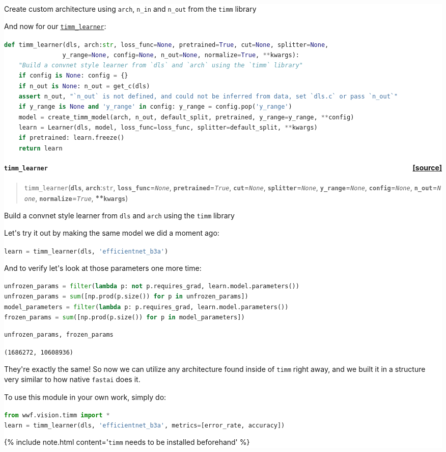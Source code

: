 Create custom architecture using `arch`, `n_in` and `n_out` from the `timm` library


And now for our [`timm_learner`](/vision.external.timm.html#timm_learner):

```python
def timm_learner(dls, arch:str, loss_func=None, pretrained=True, cut=None, splitter=None,
                y_range=None, config=None, n_out=None, normalize=True, **kwargs):
    "Build a convnet style learner from `dls` and `arch` using the `timm` library"
    if config is None: config = {}
    if n_out is None: n_out = get_c(dls)
    assert n_out, "`n_out` is not defined, and could not be inferred from data, set `dls.c` or pass `n_out`"
    if y_range is None and 'y_range' in config: y_range = config.pop('y_range')
    model = create_timm_model(arch, n_out, default_split, pretrained, y_range=y_range, **config)
    learn = Learner(dls, model, loss_func=loss_func, splitter=default_split, **kwargs)
    if pretrained: learn.freeze()
    return learn
```


<h4 id="timm_learner" class="doc_header"><code>timm_learner</code><a href="https://github.com/walkwithfastai/walkwithfastai.github.io/tree/master/wwf/vision/timm.py#L41" class="source_link" style="float:right">[source]</a></h4>

> <code>timm_learner</code>(**`dls`**, **`arch`**:`str`, **`loss_func`**=*`None`*, **`pretrained`**=*`True`*, **`cut`**=*`None`*, **`splitter`**=*`None`*, **`y_range`**=*`None`*, **`config`**=*`None`*, **`n_out`**=*`None`*, **`normalize`**=*`True`*, **\*\*`kwargs`**)

Build a convnet style learner from `dls` and `arch` using the `timm` library


Let's try it out by making the same model we did a moment ago:

```python
learn = timm_learner(dls, 'efficientnet_b3a')
```

And to verify let's look at those parameters one more time:

```python
unfrozen_params = filter(lambda p: not p.requires_grad, learn.model.parameters())
unfrozen_params = sum([np.prod(p.size()) for p in unfrozen_params])
model_parameters = filter(lambda p: p.requires_grad, learn.model.parameters())
frozen_params = sum([np.prod(p.size()) for p in model_parameters])
```

```python
unfrozen_params, frozen_params
```




    (1686272, 10608936)



They're exactly the same! So now we can utilize any architecture found inside of `timm` right away, and we built it in a structure very similar to how native `fastai` does it. 

To use this module in your own work, simply do:
```python
from wwf.vision.timm import *
learn = timm_learner(dls, 'efficientnet_b3a', metrics=[error_rate, accuracy])
```
{% include note.html content='`timm` needs to be installed beforehand' %}
